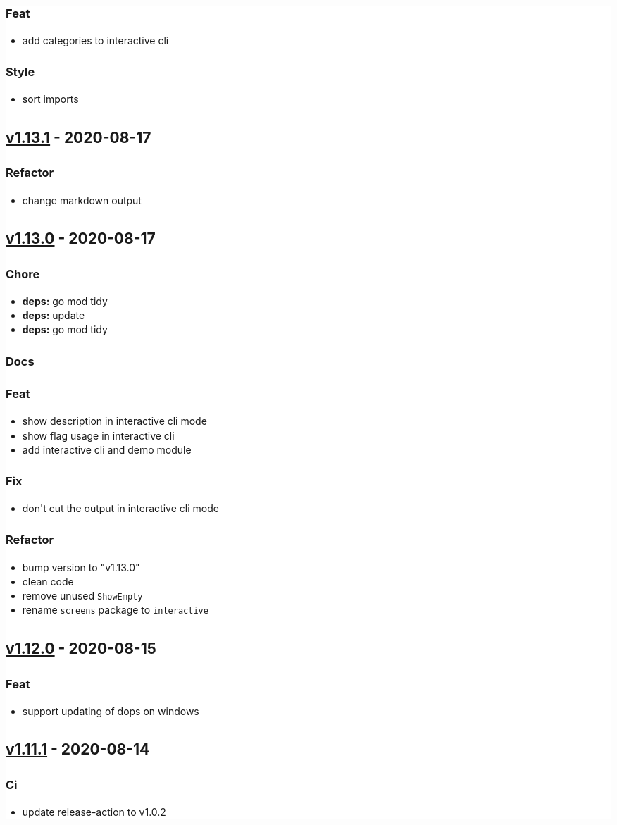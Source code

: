 ### Feat
- add categories to interactive cli

### Style
- sort imports


<a name="v1.13.1"></a>
## [v1.13.1] - 2020-08-17
### Refactor
- change markdown output


<a name="v1.13.0"></a>
## [v1.13.0] - 2020-08-17
### Chore
- **deps:** go mod tidy
- **deps:** update
- **deps:** go mod tidy

### Docs

### Feat
- show description in interactive cli mode
- show flag usage in interactive cli
- add interactive cli and demo module

### Fix
- don't cut the output in interactive cli mode

### Refactor
- bump version to "v1.13.0"
- clean code
- remove unused `ShowEmpty`
- rename `screens` package to `interactive`


<a name="v1.12.0"></a>
## [v1.12.0] - 2020-08-15
### Feat
- support updating of dops on windows


<a name="v1.11.1"></a>
## [v1.11.1] - 2020-08-14
### Ci
- update release-action to v1.0.2


[Unreleased]: https://github.com/dops-cli/dops/compare/v1.22.7...HEAD
[v1.22.7]: https://github.com/dops-cli/dops/compare/v1.22.6...v1.22.7
[v1.22.6]: https://github.com/dops-cli/dops/compare/v1.22.5...v1.22.6
[v1.22.5]: https://github.com/dops-cli/dops/compare/v1.22.4...v1.22.5
[v1.22.4]: https://github.com/dops-cli/dops/compare/v1.22.3...v1.22.4
[v1.22.3]: https://github.com/dops-cli/dops/compare/v1.22.2...v1.22.3
[v1.22.2]: https://github.com/dops-cli/dops/compare/v1.22.1...v1.22.2
[v1.22.1]: https://github.com/dops-cli/dops/compare/v1.22.0...v1.22.1
[v1.22.0]: https://github.com/dops-cli/dops/compare/v1.21.1...v1.22.0
[v1.21.1]: https://github.com/dops-cli/dops/compare/v1.21.0...v1.21.1
[v1.21.0]: https://github.com/dops-cli/dops/compare/v1.20.1...v1.21.0
[v1.20.1]: https://github.com/dops-cli/dops/compare/v1.20.0...v1.20.1
[v1.20.0]: https://github.com/dops-cli/dops/compare/v1.19.0...v1.20.0
[v1.19.0]: https://github.com/dops-cli/dops/compare/v1.18.2...v1.19.0
[v1.18.2]: https://github.com/dops-cli/dops/compare/v1.18.1...v1.18.2
[v1.18.1]: https://github.com/dops-cli/dops/compare/v1.18.0...v1.18.1
[v1.18.0]: https://github.com/dops-cli/dops/compare/v1.17.1...v1.18.0
[v1.17.1]: https://github.com/dops-cli/dops/compare/v1.17.0...v1.17.1
[v1.17.0]: https://github.com/dops-cli/dops/compare/v1.16.1...v1.17.0
[v1.16.1]: https://github.com/dops-cli/dops/compare/v1.16.0...v1.16.1
[v1.16.0]: https://github.com/dops-cli/dops/compare/v1.15.1...v1.16.0
[v1.15.1]: https://github.com/dops-cli/dops/compare/v1.15.0...v1.15.1
[v1.15.0]: https://github.com/dops-cli/dops/compare/v1.14.0...v1.15.0
[v1.14.0]: https://github.com/dops-cli/dops/compare/v1.13.1...v1.14.0
[v1.13.1]: https://github.com/dops-cli/dops/compare/v1.13.0...v1.13.1
[v1.13.0]: https://github.com/dops-cli/dops/compare/v1.12.0...v1.13.0
[v1.12.0]: https://github.com/dops-cli/dops/compare/v1.11.1...v1.12.0
[v1.11.1]: https://github.com/dops-cli/dops/compare/v1.11.0...v1.11.1
[v1.11.0]: https://github.com/dops-cli/dops/compare/v1.10.1...v1.11.0
[v1.10.1]: https://github.com/dops-cli/dops/compare/v1.10.0...v1.10.1
[v1.10.0]: https://github.com/dops-cli/dops/compare/v1.9.0...v1.10.0
[v1.9.0]: https://github.com/dops-cli/dops/compare/v1.8.1...v1.9.0
[v1.8.1]: https://github.com/dops-cli/dops/compare/v1.8.0...v1.8.1
[v1.8.0]: https://github.com/dops-cli/dops/compare/v1.7.0...v1.8.0
[v1.7.0]: https://github.com/dops-cli/dops/compare/v1.6.0...v1.7.0
[v1.6.0]: https://github.com/dops-cli/dops/compare/v1.5.0...v1.6.0
[v1.5.0]: https://github.com/dops-cli/dops/compare/v1.4.1...v1.5.0
[v1.4.1]: https://github.com/dops-cli/dops/compare/v1.4.0...v1.4.1
[v1.4.0]: https://github.com/dops-cli/dops/compare/v1.3.0...v1.4.0
[v1.3.0]: https://github.com/dops-cli/dops/compare/v1.2.0...v1.3.0
[v1.2.0]: https://github.com/dops-cli/dops/compare/v1.1.2...v1.2.0
[v1.1.2]: https://github.com/dops-cli/dops/compare/v1.1.1...v1.1.2
[v1.1.1]: https://github.com/dops-cli/dops/compare/v1.1.0...v1.1.1
[v1.1.0]: https://github.com/dops-cli/dops/compare/v1.0.0...v1.1.0
